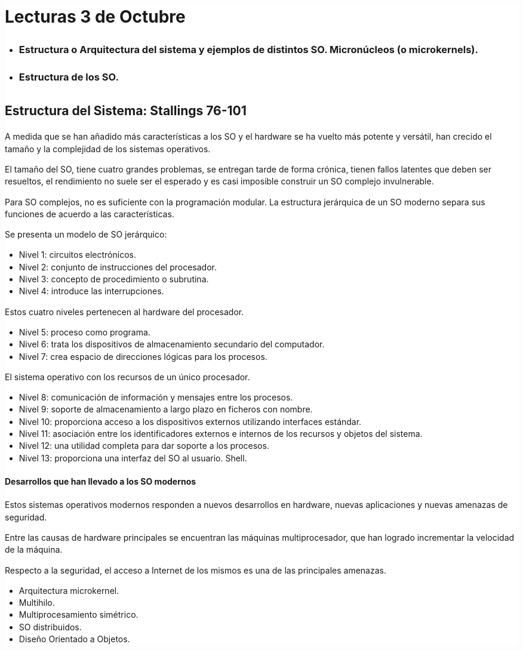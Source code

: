 # Lecturas 3 de Octubre

* ### Estructura o Arquitectura del sistema y ejemplos de distintos SO. Micronúcleos (o microkernels).
* ### Estructura de los SO.


## Estructura del Sistema: Stallings 76-101

A medida que se han añadido más características a los SO y el hardware se ha vuelto más potente y versátil, han crecido el tamaño y la complejidad de los sistemas operativos.

El tamaño del SO, tiene cuatro grandes problemas, se entregan tarde de forma crónica, tienen fallos latentes que deben ser resueltos, el rendimiento no suele ser el esperado y es casi imposible construir un SO complejo invulnerable.

Para SO complejos, no es suficiente con la programación modular. La estructura jerárquica de un SO moderno separa sus funciones de acuerdo a las características.

Se presenta un modelo de SO jerárquico:

* Nivel 1: circuitos electrónicos.
* Nivel 2: conjunto de instrucciones del procesador.
* Nivel 3: concepto de procedimiento o subrutina.
* Nivel 4: introduce las interrupciones.

Estos cuatro niveles pertenecen al hardware del procesador.

* Nivel 5: proceso como programa.
* Nivel 6: trata los dispositivos de almacenamiento secundario del computador.
* Nivel 7: crea espacio de direcciones lógicas para los procesos.

El sistema operativo con los recursos de un único procesador.

* Nivel 8: comunicación de información y mensajes entre los procesos.
* Nivel 9: soporte de almacenamiento a largo plazo en ficheros con nombre.
* Nivel 10: proporciona acceso a los dispositivos externos utilizando interfaces estándar.
* Nivel 11: asociación entre los identificadores externos e internos de los recursos y objetos del sistema.
* Nivel 12: una utilidad completa para dar soporte a los procesos.
* Nivel 13: proporciona una interfaz del SO al usuario. Shell.

#### Desarrollos que han llevado a los SO modernos

Estos sistemas operativos modernos responden a nuevos desarrollos en hardware, nuevas aplicaciones y nuevas amenazas de seguridad.

Entre las causas de hardware principales se encuentran las máquinas multiprocesador, que han logrado incrementar la velocidad de la máquina.

Respecto a la seguridad, el acceso a Internet de los mismos es una de las principales amenazas.

- Arquitectura microkernel.
- Multihilo.
- Multiprocesamiento simétrico.
- SO distribuidos.
- Diseño Orientado a Objetos.
